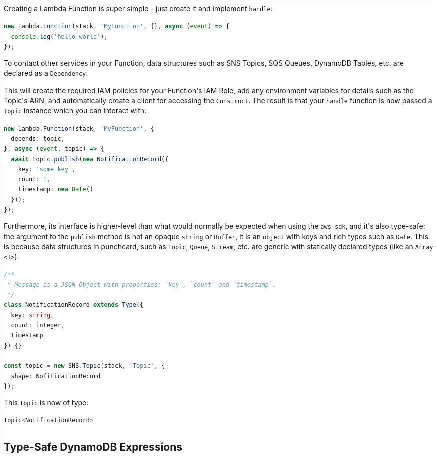 Creating a Lambda Function is super simple - just create it and implement `handle`:

```ts
new Lambda.Function(stack, 'MyFunction', {}, async (event) => {
  console.log('hello world');
});
```

To contact other services in your Function, data structures such as SNS Topics, SQS Queues, DynamoDB Tables, etc. are declared as a `Dependency`. 

This will create the required IAM policies for your Function's IAM Role, add any environment variables for details such as the Topic's ARN, and automatically create a client for accessing the `Construct`. The result is that your `handle` function is now passed a `topic` instance which you can interact with:

```ts
new Lambda.Function(stack, 'MyFunction', {
  depends: topic,
}, async (event, topic) => {
  await topic.publish(new NotificationRecord({
    key: 'some key',
    count: 1,
    timestamp: new Date()
  }));
});
```

Furthermore, its interface is higher-level than what would normally be expected when using the `aws-sdk`, and it's also type-safe: the argument to the `publish` method is not an opaque `string` or `Buffer`, it is an `object` with keys and rich types such as `Date`. This is because data structures in punchcard, such as `Topic`, `Queue`, `Stream`, etc. are generic with statically declared types (like an `Array<T>`):

```ts
/**
 * Message is a JSON Object with properties: `key`, `count` and `timestamp`.
 */
class NotificationRecord extends Type({
  key: string,
  count: integer,
  timestamp
}) {}

const topic = new SNS.Topic(stack, 'Topic', {
  shape: NofiticationRecord
});
```

This `Topic` is now of type:
```ts
Topic<NotificationRecord>
```

## Type-Safe DynamoDB Expressions
